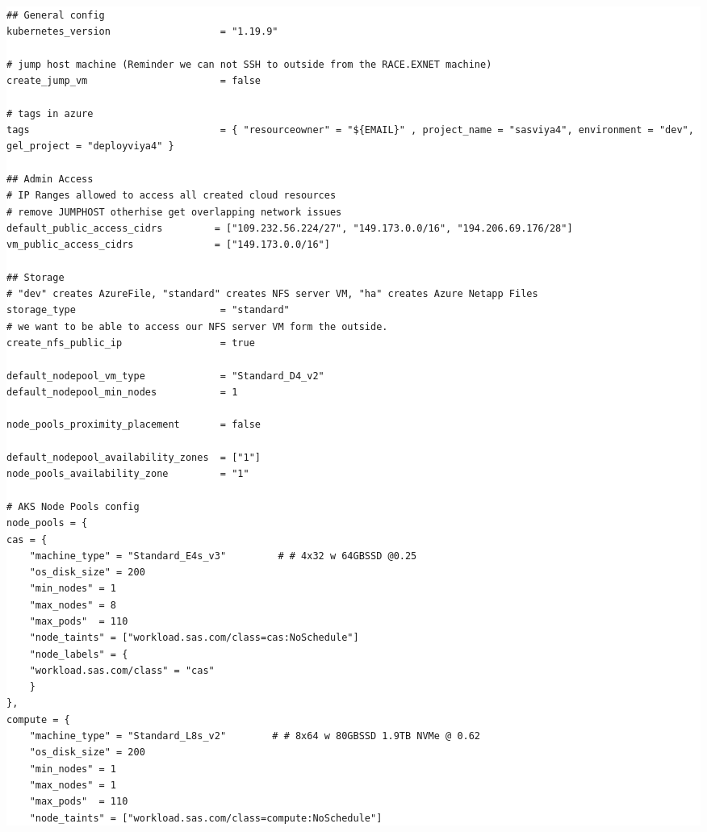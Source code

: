     ## General config
    kubernetes_version                   = "1.19.9"

    # jump host machine (Reminder we can not SSH to outside from the RACE.EXNET machine)
    create_jump_vm                       = false

    # tags in azure
    tags                                 = { "resourceowner" = "${EMAIL}" , project_name = "sasviya4", environment = "dev", gel_project = "deployviya4" }

    ## Admin Access
    # IP Ranges allowed to access all created cloud resources
    # remove JUMPHOST otherhise get overlapping network issues
    default_public_access_cidrs         = ["109.232.56.224/27", "149.173.0.0/16", "194.206.69.176/28"]
    vm_public_access_cidrs              = ["149.173.0.0/16"]

    ## Storage
    # "dev" creates AzureFile, "standard" creates NFS server VM, "ha" creates Azure Netapp Files
    storage_type                         = "standard"
    # we want to be able to access our NFS server VM form the outside.
    create_nfs_public_ip                 = true

    default_nodepool_vm_type             = "Standard_D4_v2"
    default_nodepool_min_nodes           = 1

    node_pools_proximity_placement       = false

    default_nodepool_availability_zones  = ["1"]
    node_pools_availability_zone         = "1"

    # AKS Node Pools config
    node_pools = {
    cas = {
        "machine_type" = "Standard_E4s_v3"         # # 4x32 w 64GBSSD @0.25
        "os_disk_size" = 200
        "min_nodes" = 1
        "max_nodes" = 8
        "max_pods"  = 110
        "node_taints" = ["workload.sas.com/class=cas:NoSchedule"]
        "node_labels" = {
        "workload.sas.com/class" = "cas"
        }
    },
    compute = {
        "machine_type" = "Standard_L8s_v2"        # # 8x64 w 80GBSSD 1.9TB NVMe @ 0.62
        "os_disk_size" = 200
        "min_nodes" = 1
        "max_nodes" = 1
        "max_pods"  = 110
        "node_taints" = ["workload.sas.com/class=compute:NoSchedule"]